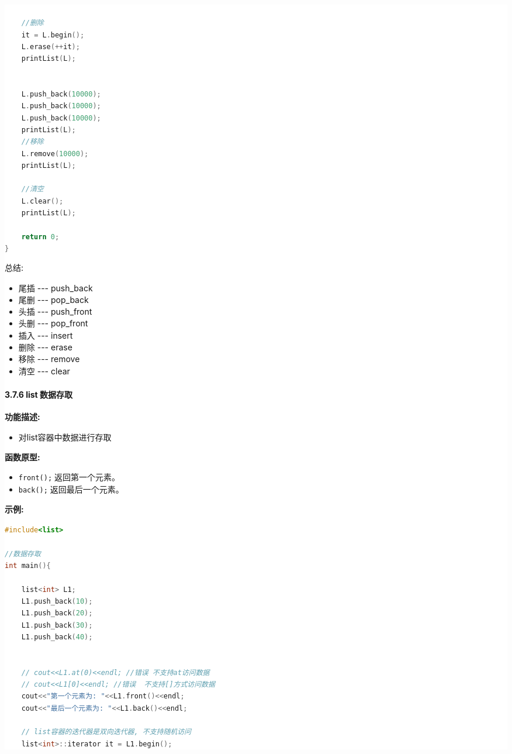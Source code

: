 ```C++

	//删除
	it = L.begin();
	L.erase(++it);
	printList(L);

	
	L.push_back(10000);
	L.push_back(10000);
	L.push_back(10000);
	printList(L);
	//移除
	L.remove(10000);
	printList(L);
    
    //清空
	L.clear();
	printList(L);

	return 0;
}
```

总结:

* 尾插   --- push_back
* 尾删   --- pop_back
* 头插   --- push_front
* 头删   --- pop_front
* 插入   --- insert
* 删除   --- erase
* 移除   --- remove
* 清空   --- clear

#### 3.7.6 list 数据存取

**功能描述:**

* 对list容器中数据进行存取

**函数原型:**

* `front();` 返回第一个元素。
* `back();` 返回最后一个元素。

**示例:**

```C++
#include<list>

//数据存取
int main(){

	list<int> L1;
	L1.push_back(10);
	L1.push_back(20);
	L1.push_back(30);
	L1.push_back(40);

	
	// cout<<L1.at(0)<<endl; //错误 不支持at访问数据
	// cout<<L1[0]<<endl; //错误  不支持[]方式访问数据
	cout<<"第一个元素为: "<<L1.front()<<endl;
	cout<<"最后一个元素为: "<<L1.back()<<endl;

	// list容器的迭代器是双向迭代器, 不支持随机访问
	list<int>::iterator it = L1.begin();
```